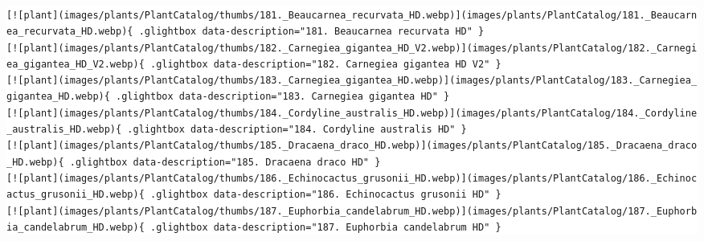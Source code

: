     [![plant](images/plants/PlantCatalog/thumbs/181._Beaucarnea_recurvata_HD.webp)](images/plants/PlantCatalog/181._Beaucarnea_recurvata_HD.webp){ .glightbox data-description="181. Beaucarnea recurvata HD" }
    [![plant](images/plants/PlantCatalog/thumbs/182._Carnegiea_gigantea_HD_V2.webp)](images/plants/PlantCatalog/182._Carnegiea_gigantea_HD_V2.webp){ .glightbox data-description="182. Carnegiea gigantea HD V2" }
    [![plant](images/plants/PlantCatalog/thumbs/183._Carnegiea_gigantea_HD.webp)](images/plants/PlantCatalog/183._Carnegiea_gigantea_HD.webp){ .glightbox data-description="183. Carnegiea gigantea HD" }
    [![plant](images/plants/PlantCatalog/thumbs/184._Cordyline_australis_HD.webp)](images/plants/PlantCatalog/184._Cordyline_australis_HD.webp){ .glightbox data-description="184. Cordyline australis HD" }
    [![plant](images/plants/PlantCatalog/thumbs/185._Dracaena_draco_HD.webp)](images/plants/PlantCatalog/185._Dracaena_draco_HD.webp){ .glightbox data-description="185. Dracaena draco HD" }
    [![plant](images/plants/PlantCatalog/thumbs/186._Echinocactus_grusonii_HD.webp)](images/plants/PlantCatalog/186._Echinocactus_grusonii_HD.webp){ .glightbox data-description="186. Echinocactus grusonii HD" }
    [![plant](images/plants/PlantCatalog/thumbs/187._Euphorbia_candelabrum_HD.webp)](images/plants/PlantCatalog/187._Euphorbia_candelabrum_HD.webp){ .glightbox data-description="187. Euphorbia candelabrum HD" }